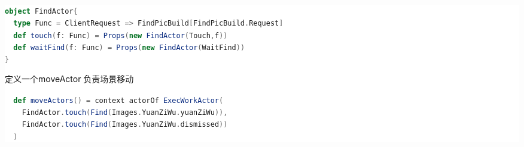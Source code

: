 ```scala
object FindActor{
  type Func = ClientRequest => FindPicBuild[FindPicBuild.Request]
  def touch(f: Func) = Props(new FindActor(Touch,f))
  def waitFind(f: Func) = Props(new FindActor(WaitFind))
}
```

定义一个moveActor 负责场景移动
```scala
  def moveActors() = context actorOf ExecWorkActor(
    FindActor.touch(Find(Images.YuanZiWu.yuanZiWu)),
    FindActor.touch(Find(Images.YuanZiWu.dismissed))
  )
```